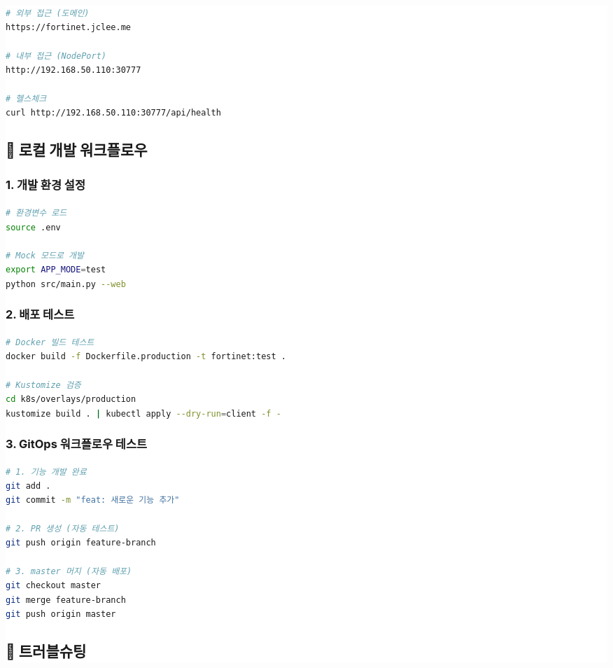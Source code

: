 ```bash
# 외부 접근 (도메인)
https://fortinet.jclee.me

# 내부 접근 (NodePort)
http://192.168.50.110:30777

# 헬스체크
curl http://192.168.50.110:30777/api/health
```

## 🔧 로컬 개발 워크플로우

### 1. 개발 환경 설정

```bash
# 환경변수 로드
source .env

# Mock 모드로 개발
export APP_MODE=test
python src/main.py --web
```

### 2. 배포 테스트

```bash
# Docker 빌드 테스트
docker build -f Dockerfile.production -t fortinet:test .

# Kustomize 검증
cd k8s/overlays/production
kustomize build . | kubectl apply --dry-run=client -f -
```

### 3. GitOps 워크플로우 테스트

```bash
# 1. 기능 개발 완료
git add .
git commit -m "feat: 새로운 기능 추가"

# 2. PR 생성 (자동 테스트)
git push origin feature-branch

# 3. master 머지 (자동 배포)
git checkout master
git merge feature-branch
git push origin master
```

## 🚨 트러블슈팅
